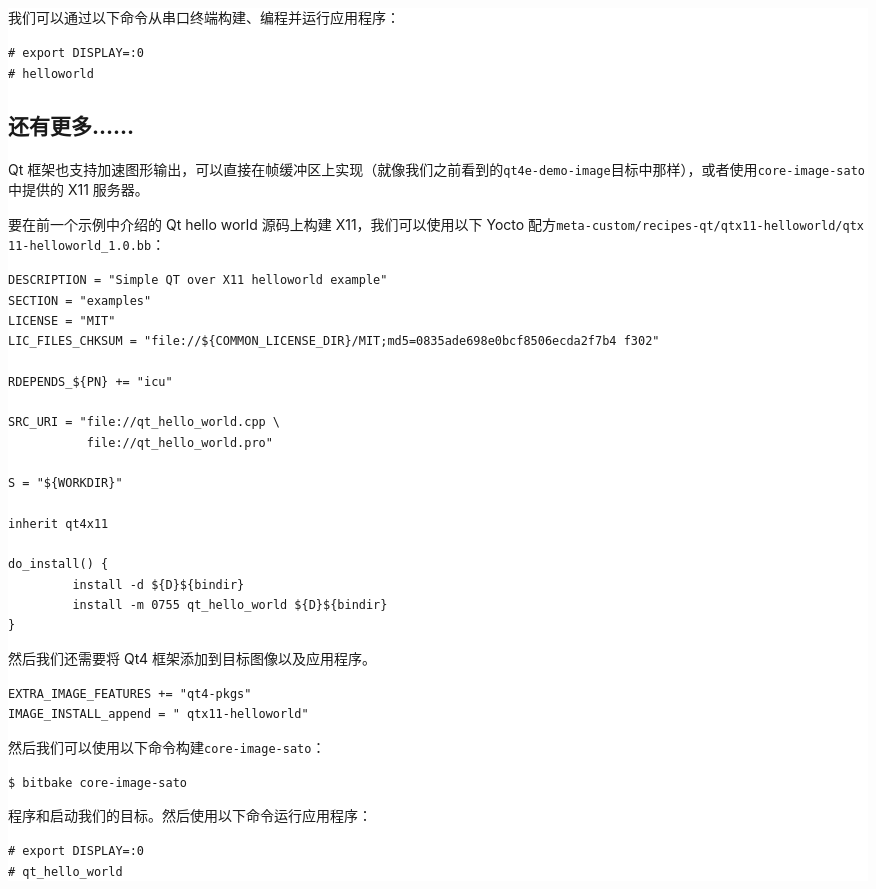 我们可以通过以下命令从串口终端构建、编程并运行应用程序：

```
# export DISPLAY=:0
# helloworld

```

## 还有更多……

Qt 框架也支持加速图形输出，可以直接在帧缓冲区上实现（就像我们之前看到的`qt4e-demo-image`目标中那样），或者使用`core-image-sato`中提供的 X11 服务器。

要在前一个示例中介绍的 Qt hello world 源码上构建 X11，我们可以使用以下 Yocto 配方`meta-custom/recipes-qt/qtx11-helloworld/qtx11-helloworld_1.0.bb`：

```
DESCRIPTION = "Simple QT over X11 helloworld example"
SECTION = "examples"
LICENSE = "MIT"
LIC_FILES_CHKSUM = "file://${COMMON_LICENSE_DIR}/MIT;md5=0835ade698e0bcf8506ecda2f7b4 f302"

RDEPENDS_${PN} += "icu"

SRC_URI = "file://qt_hello_world.cpp \
           file://qt_hello_world.pro"

S = "${WORKDIR}"

inherit qt4x11

do_install() {
         install -d ${D}${bindir}
         install -m 0755 qt_hello_world ${D}${bindir}
}
```

然后我们还需要将 Qt4 框架添加到目标图像以及应用程序。

```
EXTRA_IMAGE_FEATURES += "qt4-pkgs"
IMAGE_INSTALL_append = " qtx11-helloworld"
```

然后我们可以使用以下命令构建`core-image-sato`：

```
$ bitbake core-image-sato

```

程序和启动我们的目标。然后使用以下命令运行应用程序：

```
# export DISPLAY=:0
# qt_hello_world

```
